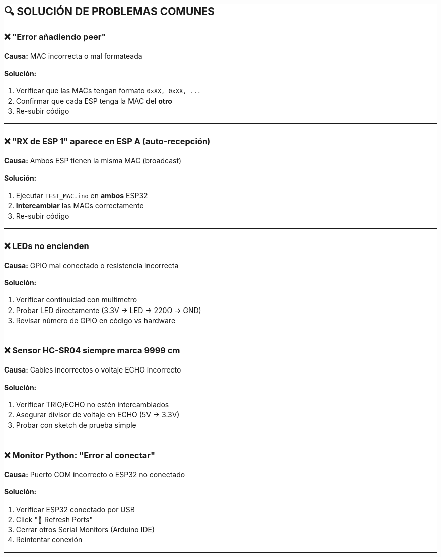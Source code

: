 
## 🔍 SOLUCIÓN DE PROBLEMAS COMUNES

### ❌ "Error añadiendo peer"

**Causa:** MAC incorrecta o mal formateada

**Solución:**
1. Verificar que las MACs tengan formato `0xXX, 0xXX, ...`
2. Confirmar que cada ESP tenga la MAC del **otro**
3. Re-subir código

---

### ❌ "RX de ESP 1" aparece en ESP A (auto-recepción)

**Causa:** Ambos ESP tienen la misma MAC (broadcast)

**Solución:**
1. Ejecutar `TEST_MAC.ino` en **ambos** ESP32
2. **Intercambiar** las MACs correctamente
3. Re-subir código

---

### ❌ LEDs no encienden

**Causa:** GPIO mal conectado o resistencia incorrecta

**Solución:**
1. Verificar continuidad con multímetro
2. Probar LED directamente (3.3V → LED → 220Ω → GND)
3. Revisar número de GPIO en código vs hardware

---

### ❌ Sensor HC-SR04 siempre marca 9999 cm

**Causa:** Cables incorrectos o voltaje ECHO incorrecto

**Solución:**
1. Verificar TRIG/ECHO no estén intercambiados
2. Asegurar divisor de voltaje en ECHO (5V → 3.3V)
3. Probar con sketch de prueba simple

---

### ❌ Monitor Python: "Error al conectar"

**Causa:** Puerto COM incorrecto o ESP32 no conectado

**Solución:**
1. Verificar ESP32 conectado por USB
2. Click "🔄 Refresh Ports"
3. Cerrar otros Serial Monitors (Arduino IDE)
4. Reintentar conexión

---